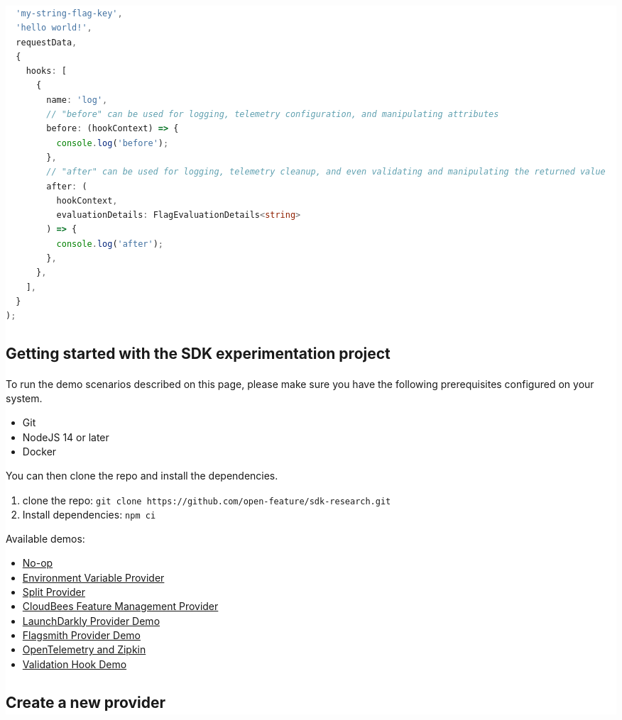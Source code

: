 ```typescript
  'my-string-flag-key',
  'hello world!',
  requestData,
  {
    hooks: [
      {
        name: 'log',
        // "before" can be used for logging, telemetry configuration, and manipulating attributes
        before: (hookContext) => {
          console.log('before');
        },
        // "after" can be used for logging, telemetry cleanup, and even validating and manipulating the returned value
        after: (
          hookContext,
          evaluationDetails: FlagEvaluationDetails<string>
        ) => {
          console.log('after');
        },
      },
    ],
  }
);
```

## Getting started with the SDK experimentation project

To run the demo scenarios described on this page, please make sure you have the
following prerequisites configured on your system.

- Git
- NodeJS 14 or later
- Docker

You can then clone the repo and install the dependencies.

1. clone the repo: `git clone https://github.com/open-feature/sdk-research.git`
1. Install dependencies: `npm ci`

Available demos:

- [No-op](#no-op-demo)
- [Environment Variable Provider](#environment-variable-provider-demo)
- [Split Provider](#split-provider-demo)
- [CloudBees Feature Management Provider](#cloudbees-fm-provider-demo)
- [LaunchDarkly Provider Demo](#launchdarkly-provider-demo)
- [Flagsmith Provider Demo](#flagsmith-provider-demo)
- [OpenTelemetry and Zipkin](#opentelemetry-demo)
- [Validation Hook Demo](#validation-hook-demo)

## Create a new provider
